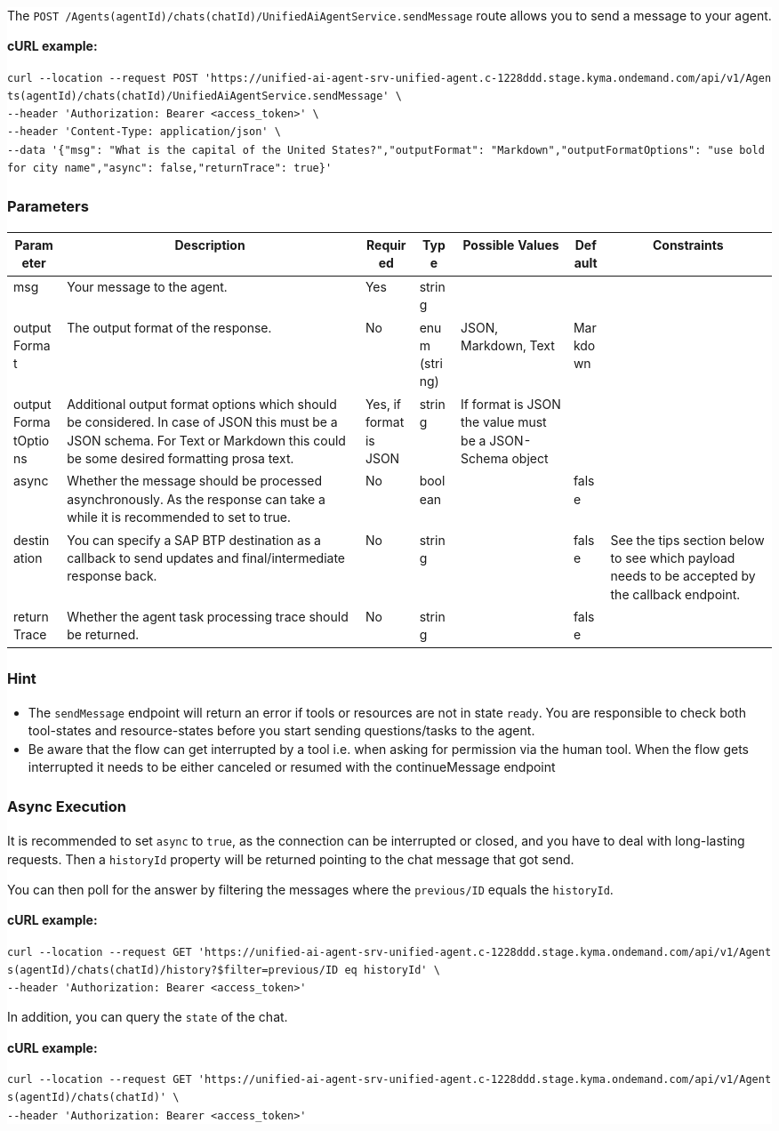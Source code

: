 The `POST /Agents(agentId)/chats(chatId)/UnifiedAiAgentService.sendMessage` route allows you to send a message to your agent.

**cURL example:**
```
curl --location --request POST 'https://unified-ai-agent-srv-unified-agent.c-1228ddd.stage.kyma.ondemand.com/api/v1/Agents(agentId)/chats(chatId)/UnifiedAiAgentService.sendMessage' \
--header 'Authorization: Bearer <access_token>' \
--header 'Content-Type: application/json' \
--data '{"msg": "What is the capital of the United States?","outputFormat": "Markdown","outputFormatOptions": "use bold for city name","async": false,"returnTrace": true}'
```

### Parameters

| Parameter | Description | Required | Type | Possible Values | Default | Constraints |
|-----------|-------------|----------|------|-----------------|---------|------------|
| msg | Your message to the agent. | Yes | string |  |  |  |
| outputFormat | The output format of the response. | No | enum (string) | JSON, Markdown, Text | Markdown |  |
| outputFormatOptions | Additional output format options which should be considered. In case of JSON this must be a JSON schema. For Text or Markdown this could be some desired formatting prosa text. | Yes, if format is JSON | string | If format is JSON the value must be a JSON-Schema object |  |  |
| async | Whether the message should be processed asynchronously. As the response can take a while it is recommended to set to true. | No | boolean |  | false |  |
| destination | You can specify a SAP BTP destination as a callback to send updates and final/intermediate response back. | No | string |  | false | See the tips section below to see which payload needs to be accepted by the callback endpoint. |
| returnTrace | Whether the agent task processing trace should be returned. | No | string |  | false |  |

### Hint
- The `sendMessage` endpoint will return an error if tools or resources are not in state `ready`. You are responsible to check both tool-states and resource-states before you start sending questions/tasks to the agent.
- Be aware that the flow can get interrupted by a tool i.e. when asking for permission via the human tool. When the flow gets interrupted it needs to be either canceled or resumed with the continueMessage endpoint

### Async Execution
It is recommended to set `async` to `true`, as the connection can be interrupted or closed, and you have to deal with long-lasting requests. Then a `historyId` property will be returned pointing to the chat message that got send.

You can then poll for the answer by filtering the messages where the `previous/ID` equals the `historyId`.

**cURL example:**
```
curl --location --request GET 'https://unified-ai-agent-srv-unified-agent.c-1228ddd.stage.kyma.ondemand.com/api/v1/Agents(agentId)/chats(chatId)/history?$filter=previous/ID eq historyId' \
--header 'Authorization: Bearer <access_token>'
```

In addition, you can query the `state` of the chat.

**cURL example:**
```
curl --location --request GET 'https://unified-ai-agent-srv-unified-agent.c-1228ddd.stage.kyma.ondemand.com/api/v1/Agents(agentId)/chats(chatId)' \
--header 'Authorization: Bearer <access_token>'
```
